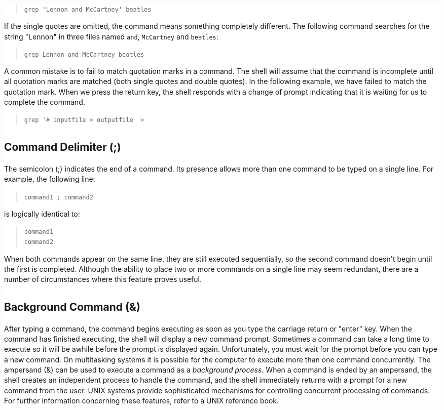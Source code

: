 > `grep 'Lennon and McCartney' beatles`

If the single quotes are omitted, the command means something completely
different. The following command searches for the string \"Lennon\" in
three files named `and`, `McCartney` and `beatles`:

> `grep Lennon and McCartney beatles`

A common mistake is to fail to match quotation marks in a command. The
shell will assume that the command is incomplete until all quotation
marks are matched (both single quotes and double quotes). In the
following example, we have failed to match the quotation mark. When we
press the return key, the shell responds with a change of prompt
indicating that it is waiting for us to complete the command.

> `grep '# inputfile > outputfile  >`

<a name ="Command_Delimiter_(;)"></a>

Command Delimiter (;)
---------------------

The semicolon (;) indicates the end of a command. Its presence allows
more than one command to be typed on a single line. For example, the
following line:

> `command1 ; command2`

is logically identical to:

> `command1`\
> `command2`

When both commands appear on the same line, they are still executed
sequentially, so the second command doesn\'t begin until the first is
completed. Although the ability to place two or more commands on a
single line may seem redundant, there are a number of circumstances
where this feature proves useful.

<a name ="Background_Command_(&)"></a>

Background Command (&)
----------------------

After typing a command, the command begins executing as soon as you type
the carriage return or \"enter\" key. When the command has finished
executing, the shell will display a new command prompt. Sometimes a
command can take a long time to execute so it will be awhile before the
prompt is displayed again. Unfortunately, you must wait for the prompt
before you can type a new command. On multitasking systems it is
possible for the computer to execute more than one command concurrently.
The ampersand (&) can be used to execute a command as a *background
process*. When a command is ended by an ampersand, the shell creates an
independent process to handle the command, and the shell immediately
returns with a prompt for a new command from the user. UNIX systems
provide sophisticated mechanisms for controlling concurrent processing
of commands. For further information concerning these features, refer to
a UNIX reference book.
